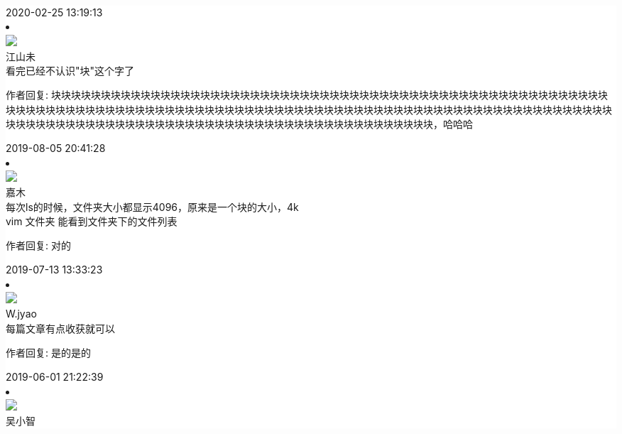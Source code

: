   </div>
  <div class="_3klNVc4Z_0">
    <div class="_3Hkula0k_0">2020-02-25 13:19:13</div>
  </div>
</div>
</div>
</li>
<li>
<div class="_2sjJGcOH_0"><img src="https://static001.geekbang.org/account/avatar/00/10/a2/94/ae0a60d8.jpg"
  class="_3FLYR4bF_0">
<div class="_36ChpWj4_0">
  <div class="_2zFoi7sd_0"><span>江山未</span>
  </div>
  <div class="_2_QraFYR_0">看完已经不认识&quot;块&quot;这个字了</div>
  <div class="_10o3OAxT_0">
    <p class="_3KxQPN3V_0">作者回复: 块块块块块块块块块块块块块块块块块块块块块块块块块块块块块块块块块块块块块块块块块块块块块块块块块块块块块块块块块块块块块块块块块块块块块块块块块块块块块块块块块块块块块块块块块块块块块块块块块块块块块块块块块块块块块块块块块块块块块块块块块块块块块块块块块块块块块块块块块块块块块块块块块块块块块块块块块块块块块块块块，哈哈哈</p>
  </div>
  <div class="_3klNVc4Z_0">
    <div class="_3Hkula0k_0">2019-08-05 20:41:28</div>
  </div>
</div>
</div>
</li>
<li>
<div class="_2sjJGcOH_0"><img src="https://static001.geekbang.org/account/avatar/00/14/1c/6f/3ea2a599.jpg"
  class="_3FLYR4bF_0">
<div class="_36ChpWj4_0">
  <div class="_2zFoi7sd_0"><span>嘉木</span>
  </div>
  <div class="_2_QraFYR_0">每次ls的时候，文件夹大小都显示4096，原来是一个块的大小，4k<br>vim 文件夹   能看到文件夹下的文件列表</div>
  <div class="_10o3OAxT_0">
    <p class="_3KxQPN3V_0">作者回复: 对的</p>
  </div>
  <div class="_3klNVc4Z_0">
    <div class="_3Hkula0k_0">2019-07-13 13:33:23</div>
  </div>
</div>
</div>
</li>
<li>
<div class="_2sjJGcOH_0"><img src="https://static001.geekbang.org/account/avatar/00/15/b4/f6/735673f7.jpg"
  class="_3FLYR4bF_0">
<div class="_36ChpWj4_0">
  <div class="_2zFoi7sd_0"><span>W.jyao</span>
  </div>
  <div class="_2_QraFYR_0">每篇文章有点收获就可以</div>
  <div class="_10o3OAxT_0">
    <p class="_3KxQPN3V_0">作者回复: 是的是的</p>
  </div>
  <div class="_3klNVc4Z_0">
    <div class="_3Hkula0k_0">2019-06-01 21:22:39</div>
  </div>
</div>
</div>
</li>
<li>
<div class="_2sjJGcOH_0"><img src="https://static001.geekbang.org/account/avatar/00/14/00/4e/be2b206b.jpg"
  class="_3FLYR4bF_0">
<div class="_36ChpWj4_0">
  <div class="_2zFoi7sd_0"><span>吴小智</span>